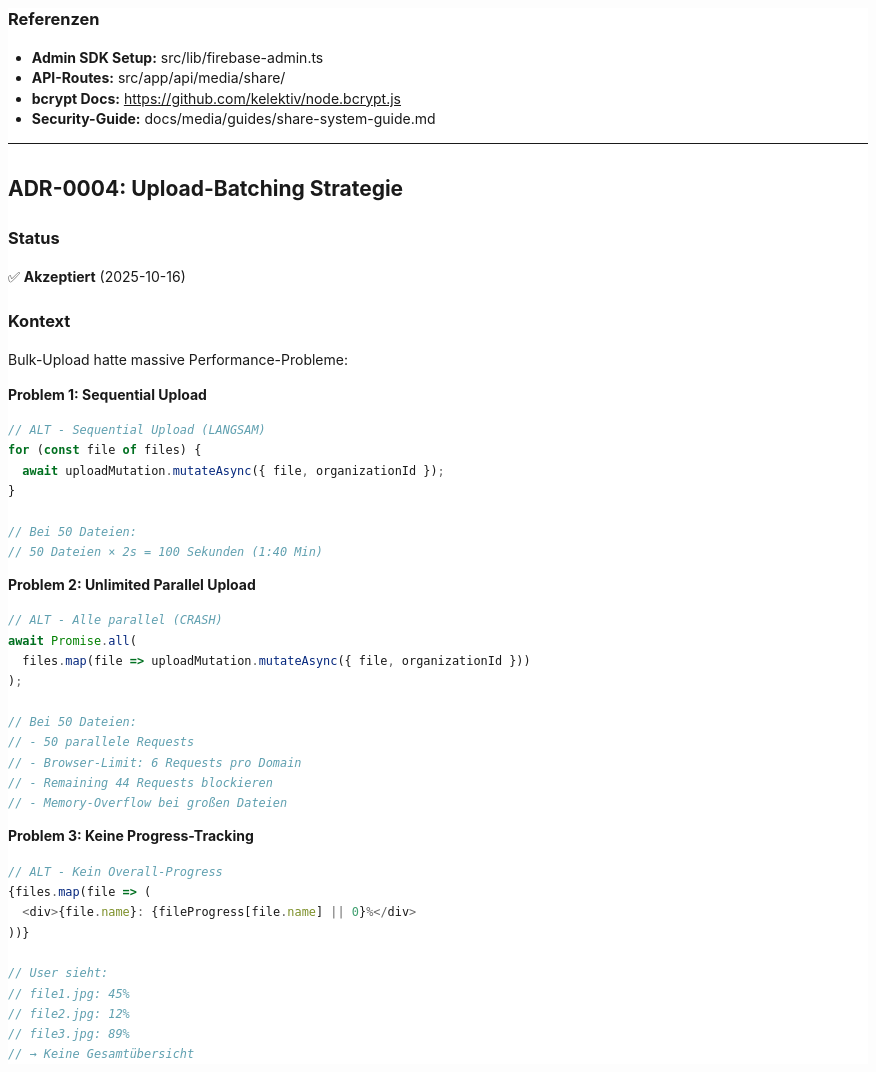 ### Referenzen

- **Admin SDK Setup:** src/lib/firebase-admin.ts
- **API-Routes:** src/app/api/media/share/
- **bcrypt Docs:** https://github.com/kelektiv/node.bcrypt.js
- **Security-Guide:** docs/media/guides/share-system-guide.md

---

## ADR-0004: Upload-Batching Strategie

### Status

✅ **Akzeptiert** (2025-10-16)

### Kontext

Bulk-Upload hatte massive Performance-Probleme:

**Problem 1: Sequential Upload**

```typescript
// ALT - Sequential Upload (LANGSAM)
for (const file of files) {
  await uploadMutation.mutateAsync({ file, organizationId });
}

// Bei 50 Dateien:
// 50 Dateien × 2s = 100 Sekunden (1:40 Min)
```

**Problem 2: Unlimited Parallel Upload**

```typescript
// ALT - Alle parallel (CRASH)
await Promise.all(
  files.map(file => uploadMutation.mutateAsync({ file, organizationId }))
);

// Bei 50 Dateien:
// - 50 parallele Requests
// - Browser-Limit: 6 Requests pro Domain
// - Remaining 44 Requests blockieren
// - Memory-Overflow bei großen Dateien
```

**Problem 3: Keine Progress-Tracking**

```typescript
// ALT - Kein Overall-Progress
{files.map(file => (
  <div>{file.name}: {fileProgress[file.name] || 0}%</div>
))}

// User sieht:
// file1.jpg: 45%
// file2.jpg: 12%
// file3.jpg: 89%
// → Keine Gesamtübersicht
```
